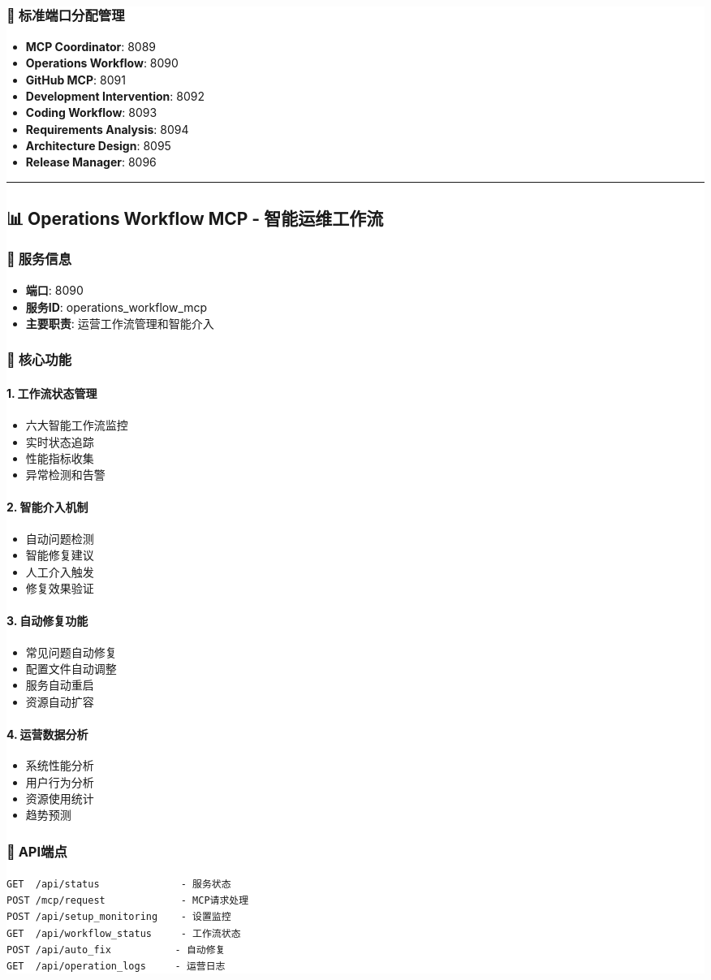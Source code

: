 ### 🎯 **标准端口分配管理**
- **MCP Coordinator**: 8089
- **Operations Workflow**: 8090
- **GitHub MCP**: 8091
- **Development Intervention**: 8092
- **Coding Workflow**: 8093
- **Requirements Analysis**: 8094
- **Architecture Design**: 8095
- **Release Manager**: 8096

---

## 📊 **Operations Workflow MCP** - 智能运维工作流

### 📍 **服务信息**
- **端口**: 8090
- **服务ID**: operations_workflow_mcp
- **主要职责**: 运营工作流管理和智能介入

### 🔧 **核心功能**

#### **1. 工作流状态管理**
- 六大智能工作流监控
- 实时状态追踪
- 性能指标收集
- 异常检测和告警

#### **2. 智能介入机制**
- 自动问题检测
- 智能修复建议
- 人工介入触发
- 修复效果验证

#### **3. 自动修复功能**
- 常见问题自动修复
- 配置文件自动调整
- 服务自动重启
- 资源自动扩容

#### **4. 运营数据分析**
- 系统性能分析
- 用户行为分析
- 资源使用统计
- 趋势预测

### 🔗 **API端点**
```
GET  /api/status              - 服务状态
POST /mcp/request             - MCP请求处理
POST /api/setup_monitoring    - 设置监控
GET  /api/workflow_status     - 工作流状态
POST /api/auto_fix           - 自动修复
GET  /api/operation_logs     - 运营日志
```
